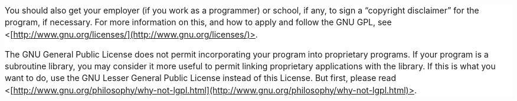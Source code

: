 You should also get your employer (if you work as a programmer) or
school, if any, to sign a &ldquo;copyright disclaimer&rdquo; for the
program, if necessary.  For more information on this, and how to apply
and follow the GNU GPL, see
<[http://www.gnu.org/licenses/](http://www.gnu.org/licenses/)>.

The GNU General Public License does not permit incorporating your
program into proprietary programs.  If your program is a subroutine
library, you may consider it more useful to permit linking proprietary
applications with the library.  If this is what you want to do, use
the GNU Lesser General Public License instead of this License.  But
first, please read
<[http://www.gnu.org/philosophy/why-not-lgpl.html](http://www.gnu.org/philosophy/why-not-lgpl.html)>.
